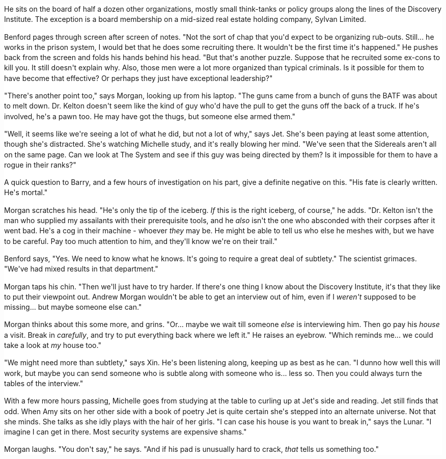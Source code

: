 He sits on the board of half a dozen other organizations, mostly small think-tanks or policy groups along the lines of the Discovery Institute. The exception is a board membership on a mid-sized real estate holding company, Sylvan Limited.

Benford pages through screen after screen of notes. "Not the sort of chap that you'd expect to be organizing rub-outs. Still... he works in the prison system, I would bet that he does some recruiting there. It wouldn't be the first time it's happened." He pushes back from the screen and folds his hands behind his head. "But that's another puzzle. Suppose that he recruited some ex-cons to kill you. It still doesn't explain why. Also, those men were a lot more organized than typical criminals. Is it possible for them to have become that effective? Or perhaps they just have exceptional leadership?"

"There's another point too," says Morgan, looking up from his laptop. "The guns came from a bunch of guns the BATF was about to melt down. Dr. Kelton doesn't seem like the kind of guy who'd have the pull to get the guns off the back of a truck. If he's involved, he's a pawn too. He may have got the thugs, but someone else armed them."

"Well, it seems like we're seeing a lot of what he did, but not a lot of why," says Jet. She's been paying at least some attention, though she's distracted. She's watching Michelle study, and it's really blowing her mind. "We've seen that the Sidereals aren't all on the same page. Can we look at The System and see if this guy was being directed by them? Is it impossible for them to have a rogue in their ranks?"

A quick question to Barry, and a few hours of investigation on his part, give a definite negative on this. "His fate is clearly written. He's mortal."

Morgan scratches his head. "He's only the tip of the iceberg. _If_ this is the right iceberg, of course," he adds. "Dr. Kelton isn't the man who supplied my assailants with their prerequisite tools, and he _also_ isn't the one who absconded with their corpses after it went bad. He's a cog in their machine - whoever _they_ may be. He might be able to tell us who else he meshes with, but we have to be careful. Pay too much attention to him, and they'll know we're on their trail."

Benford says, "Yes. We need to know what he knows. It's going to require a great deal of subtlety." The scientist grimaces. "We've had mixed results in that department."

Morgan taps his chin. "Then we'll just have to try harder. If there's one thing I know about the Discovery Institute, it's that they like to put their viewpoint out. Andrew Morgan wouldn't be able to get an interview out of him, even if I _weren't_ supposed to be missing... but maybe someone else can."

Morgan thinks about this some more, and grins. "Or... maybe we wait till someone _else_ is interviewing him. Then go pay his _house_ a visit. Break in _carefully_, and try to put everything back where we left it." He raises an eyebrow. "Which reminds me... we could take a look at _my_ house too."

"We might need more than subtlety," says Xin. He's been listening along, keeping up as best as he can. "I dunno how well this will work, but maybe you can send someone who is subtle along with someone who is... less so. Then you could always turn the tables of the interview."

With a few more hours passing, Michelle goes from studying at the table to curling up at Jet's side and reading. Jet still finds that odd. When Amy sits on her other side with a book of poetry Jet is quite certain she's stepped into an alternate universe. Not that she minds. She talks as she idly plays with the hair of her girls. "I can case his house is you want to break in," says the Lunar. "I imagine I can get in there. Most security systems are expensive shams."

Morgan laughs. "You don't say," he says. "And if his pad is unusually hard to crack, _that_ tells us something too."

